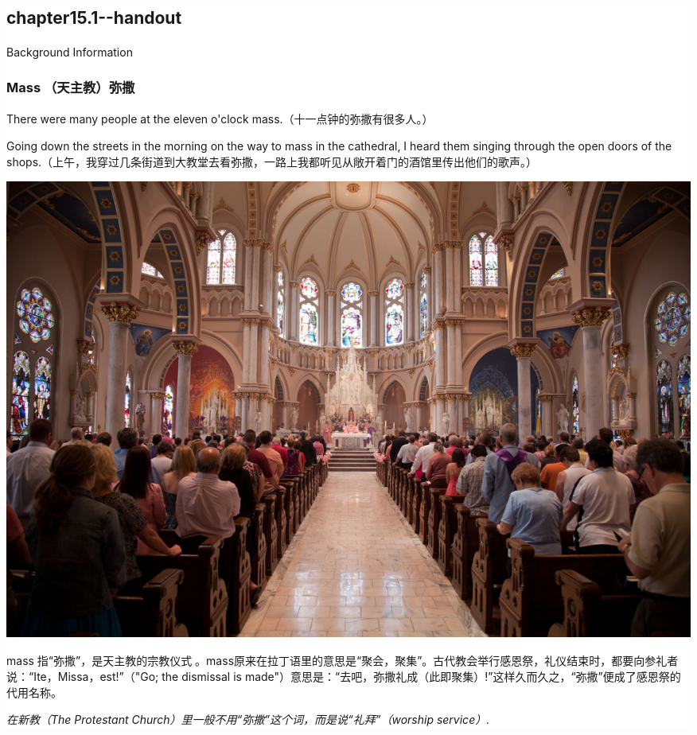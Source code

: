 
chapter15.1--handout
---
Background Information

### Mass （天主教）弥撒

There were many people at the eleven o'clock mass.（十一点钟的弥撒有很多人。）  

Going down the streets in the morning on the way to mass in the cathedral, I heard them singing through the open doors of the shops.（上午，我穿过几条街道到大教堂去看弥撒，一路上我都听见从敞开着门的酒馆里传出他们的歌声。）  

![B-1](\images\handouts\part15\chapter15-1\B-1.jpg)  

mass 指“弥撒”，是天主教的宗教仪式 。mass原来在拉丁语里的意思是“聚会，聚集”。古代教会举行感恩祭，礼仪结束时，都要向参礼者说：“Ite，Missa，est!”（"Go; the dismissal is made"）意思是：“去吧，弥撒礼成（此即聚集）!”这样久而久之，“弥撒”便成了感恩祭的代用名称。  

*在新教（The Protestant Church）里一般不用“弥撒”这个词，而是说“礼拜”（worship service）.*  
